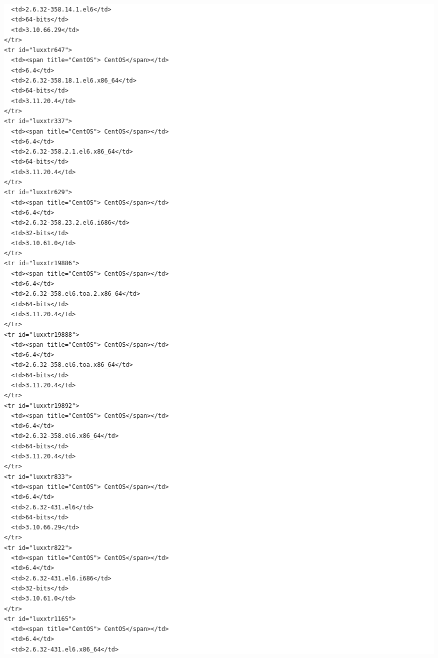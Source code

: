       <td>2.6.32-358.14.1.el6</td>
      <td>64-bits</td>
      <td>3.10.66.29</td>
    </tr>
    <tr id="luxxtr647">
      <td><span title="CentOS"> CentOS</span></td>
      <td>6.4</td>
      <td>2.6.32-358.18.1.el6.x86_64</td>
      <td>64-bits</td>
      <td>3.11.20.4</td>
    </tr>
    <tr id="luxxtr337">
      <td><span title="CentOS"> CentOS</span></td>
      <td>6.4</td>
      <td>2.6.32-358.2.1.el6.x86_64</td>
      <td>64-bits</td>
      <td>3.11.20.4</td>
    </tr>
    <tr id="luxxtr629">
      <td><span title="CentOS"> CentOS</span></td>
      <td>6.4</td>
      <td>2.6.32-358.23.2.el6.i686</td>
      <td>32-bits</td>
      <td>3.10.61.0</td>
    </tr>
    <tr id="luxxtr19886">
      <td><span title="CentOS"> CentOS</span></td>
      <td>6.4</td>
      <td>2.6.32-358.el6.toa.2.x86_64</td>
      <td>64-bits</td>
      <td>3.11.20.4</td>
    </tr>
    <tr id="luxxtr19888">
      <td><span title="CentOS"> CentOS</span></td>
      <td>6.4</td>
      <td>2.6.32-358.el6.toa.x86_64</td>
      <td>64-bits</td>
      <td>3.11.20.4</td>
    </tr>
    <tr id="luxxtr19892">
      <td><span title="CentOS"> CentOS</span></td>
      <td>6.4</td>
      <td>2.6.32-358.el6.x86_64</td>
      <td>64-bits</td>
      <td>3.11.20.4</td>
    </tr>
    <tr id="luxxtr833">
      <td><span title="CentOS"> CentOS</span></td>
      <td>6.4</td>
      <td>2.6.32-431.el6</td>
      <td>64-bits</td>
      <td>3.10.66.29</td>
    </tr>
    <tr id="luxxtr822">
      <td><span title="CentOS"> CentOS</span></td>
      <td>6.4</td>
      <td>2.6.32-431.el6.i686</td>
      <td>32-bits</td>
      <td>3.10.61.0</td>
    </tr>
    <tr id="luxxtr1165">
      <td><span title="CentOS"> CentOS</span></td>
      <td>6.4</td>
      <td>2.6.32-431.el6.x86_64</td>